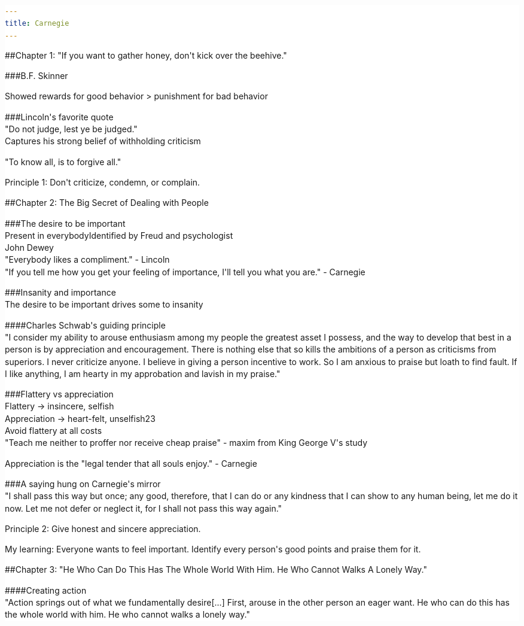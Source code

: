 ```yaml
---
title: Carnegie
---
```


##Chapter 1: "If you want to gather honey, don't kick over the beehive."  
  
###B.F. Skinner  
  
Showed rewards for good behavior > punishment for bad behavior  
  
###Lincoln's favorite quote   
"Do not judge, lest ye be judged."  
Captures his strong belief of withholding criticism  
  
"To know all, is to forgive all."  
  
Principle 1: Don't criticize, condemn, or complain.  
  
##Chapter 2: The Big Secret of Dealing with People  
  
###The desire to be important  
Present in everybodyIdentified by Freud and psychologist       
John Dewey  
"Everybody likes a compliment." - Lincoln    
"If you tell me how you get your feeling of importance, I'll tell you what you are." - Carnegie  
  
###Insanity and importance  
The desire to be important drives some to insanity  
  
####Charles Schwab's guiding principle  
"I consider my ability to arouse enthusiasm among my people the greatest asset I possess, and the way to develop that best in a person is by appreciation and encouragement. There is nothing else that so kills the ambitions of a person as criticisms from superiors. I never criticize anyone. I believe in giving a person incentive to work. So I am anxious to praise but loath to find fault. If I like anything, I am hearty in my approbation and lavish in my praise."  
  
###Flattery vs appreciation  
Flattery -> insincere, selfish  
Appreciation -> heart-felt, unselfish23  
Avoid flattery at all costs  
"Teach me neither to proffer nor receive cheap praise" - maxim from King George V's study  
  
Appreciation is the "legal tender that all souls enjoy." - Carnegie  
  
###A saying hung on Carnegie's mirror  
"I shall pass this way but once; any good, therefore, that I can do or any kindness that I can show to any human being, let me do it now. Let me not defer or neglect it, for I shall not pass this way again."  
  
Principle 2: Give honest and sincere appreciation.  
  
My learning: Everyone wants to feel important. Identify every person's good points and praise them for it.  
  
##Chapter 3: "He Who Can Do This Has The Whole World With Him. He Who Cannot Walks A Lonely Way."  
  
####Creating action  
"Action springs out of what we fundamentally desire[…] First, arouse in the other person an eager want. He who can do this has the whole world with him. He who cannot walks a lonely way."  
  